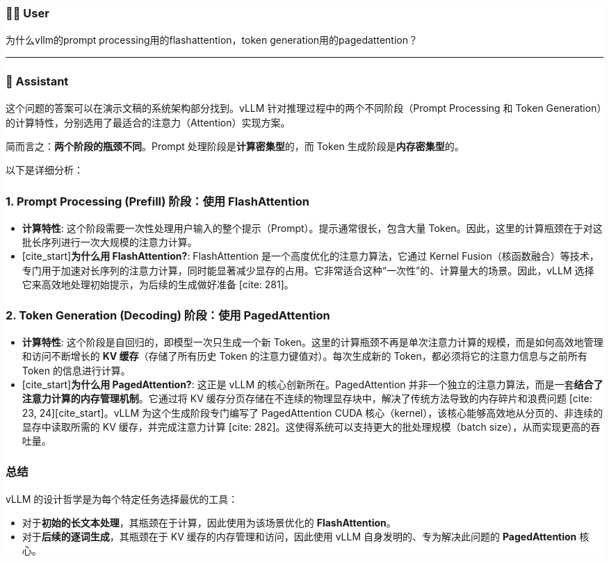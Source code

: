 ### 🧑‍💻 User

为什么vllm的prompt processing用的flashattention，token generation用的pagedattention？

---

### 🤖 Assistant

这个问题的答案可以在演示文稿的系统架构部分找到。vLLM 针对推理过程中的两个不同阶段（Prompt Processing 和 Token Generation）的计算特性，分别选用了最适合的注意力（Attention）实现方案。

简而言之：**两个阶段的瓶颈不同**。Prompt 处理阶段是**计算密集型**的，而 Token 生成阶段是**内存密集型**的。

以下是详细分析：

### 1. Prompt Processing (Prefill) 阶段：使用 FlashAttention

* **计算特性**: 这个阶段需要一次性处理用户输入的整个提示（Prompt）。提示通常很长，包含大量 Token。因此，这里的计算瓶颈在于对这批长序列进行一次大规模的注意力计算。
* [cite_start]**为什么用 FlashAttention?**: FlashAttention 是一个高度优化的注意力算法，它通过 Kernel Fusion（核函数融合）等技术，专门用于加速对长序列的注意力计算，同时能显著减少显存的占用。它非常适合这种“一次性”的、计算量大的场景。因此，vLLM 选择它来高效地处理初始提示，为后续的生成做好准备 [cite: 281]。

### 2. Token Generation (Decoding) 阶段：使用 PagedAttention

* **计算特性**: 这个阶段是自回归的，即模型一次只生成一个新 Token。这里的计算瓶颈不再是单次注意力计算的规模，而是如何高效地管理和访问不断增长的 **KV 缓存**（存储了所有历史 Token 的注意力键值对）。每次生成新的 Token，都必须将它的注意力信息与之前所有 Token 的信息进行计算。
* [cite_start]**为什么用 PagedAttention?**: 这正是 vLLM 的核心创新所在。PagedAttention 并非一个独立的注意力算法，而是一套**结合了注意力计算的内存管理机制**。它通过将 KV 缓存分页存储在不连续的物理显存块中，解决了传统方法导致的内存碎片和浪费问题 [cite: 23, 24][cite_start]。vLLM 为这个生成阶段专门编写了 PagedAttention CUDA 核心（kernel），该核心能够高效地从分页的、非连续的显存中读取所需的 KV 缓存，并完成注意力计算 [cite: 282]。这使得系统可以支持更大的批处理规模（batch size），从而实现更高的吞吐量。

### 总结

vLLM 的设计哲学是为每个特定任务选择最优的工具：

* 对于**初始的长文本处理**，其瓶颈在于计算，因此使用为该场景优化的 **FlashAttention**。
* 对于**后续的逐词生成**，其瓶颈在于 KV 缓存的内存管理和访问，因此使用 vLLM 自身发明的、专为解决此问题的 **PagedAttention** 核心。